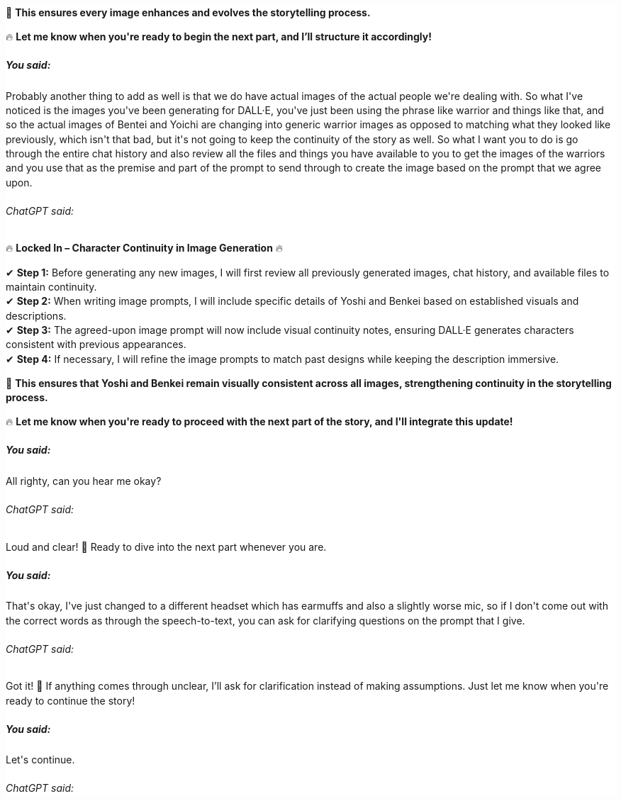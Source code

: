 🚀 **This ensures every image enhances and evolves the storytelling process.**

🔥 **Let me know when you're ready to begin the next part, and I’ll structure it accordingly!**

##### You said:

Probably another thing to add as well is that we do have actual images of the actual people we're dealing with. So what I've noticed is the images you've been generating for DALL·E, you've just been using the phrase like warrior and things like that, and so the actual images of Bentei and Yoichi are changing into generic warrior images as opposed to matching what they looked like previously, which isn't that bad, but it's not going to keep the continuity of the story as well. So what I want you to do is go through the entire chat history and also review all the files and things you have available to you to get the images of the warriors and you use that as the premise and part of the prompt to send through to create the image based on the prompt that we agree upon.

###### ChatGPT said:

🔥 **Locked In – Character Continuity in Image Generation** 🔥

✔ **Step 1:** Before generating any new images, I will first review all previously generated images, chat history, and available files to maintain continuity.  
✔ **Step 2:** When writing image prompts, I will include specific details of Yoshi and Benkei based on established visuals and descriptions.  
✔ **Step 3:** The agreed-upon image prompt will now include visual continuity notes, ensuring DALL·E generates characters consistent with previous appearances.  
✔ **Step 4:** If necessary, I will refine the image prompts to match past designs while keeping the description immersive.

🚀 **This ensures that Yoshi and Benkei remain visually consistent across all images, strengthening continuity in the storytelling process.**

🔥 **Let me know when you're ready to proceed with the next part of the story, and I'll integrate this update!**

##### You said:

All righty, can you hear me okay?

###### ChatGPT said:

Loud and clear! 🚀 Ready to dive into the next part whenever you are.

##### You said:

That's okay, I've just changed to a different headset which has earmuffs and also a slightly worse mic, so if I don't come out with the correct words as through the speech-to-text, you can ask for clarifying questions on the prompt that I give.

###### ChatGPT said:

Got it! 🚀 If anything comes through unclear, I’ll ask for clarification instead of making assumptions. Just let me know when you're ready to continue the story!

##### You said:

Let's continue.

###### ChatGPT said:
